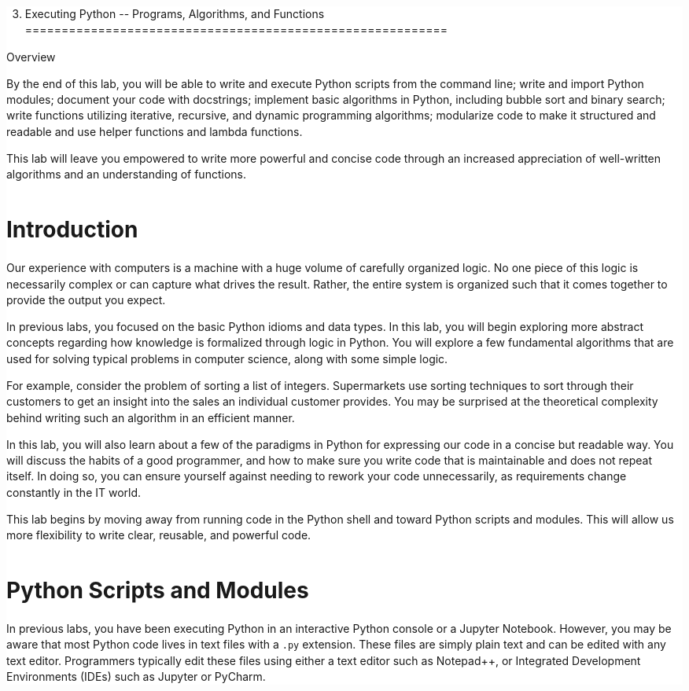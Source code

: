 
3. Executing Python -- Programs, Algorithms, and Functions
==========================================================

Overview

By the end of this lab, you will be able to write and execute Python
scripts from the command line; write and import Python modules; document
your code with docstrings; implement basic algorithms in Python,
including bubble sort and binary search; write functions utilizing
iterative, recursive, and dynamic programming algorithms; modularize
code to make it structured and readable and use helper functions and
lambda functions.

This lab will leave you empowered to write more powerful and concise
code through an increased appreciation of well-written algorithms and an
understanding of functions.


Introduction
============


Our experience with computers is a machine with a huge volume of
carefully organized logic. No one piece of this logic is necessarily
complex or can capture what drives the result. Rather, the entire system
is organized such that it comes together to provide the output you
expect.

In previous labs, you focused on the basic Python idioms and data
types. In this lab, you will begin exploring more abstract concepts
regarding how knowledge is formalized through logic in Python. You will
explore a few fundamental algorithms that are used for solving typical
problems in computer science, along with some simple logic.

For example, consider the problem of sorting a list of integers.
Supermarkets use sorting techniques to sort through their customers to
get an insight into the sales an individual customer provides. You may
be surprised at the theoretical complexity behind writing such an
algorithm in an efficient manner.

In this lab, you will also learn about a few of the paradigms in
Python for expressing our code in a concise but readable way. You will
discuss the habits of a good programmer, and how to make sure you write
code that is maintainable and does not repeat itself. In doing so, you
can ensure yourself against needing to rework your code unnecessarily,
as requirements change constantly in the IT world.

This lab begins by moving away from running code in the Python shell
and toward Python scripts and modules. This will allow us more
flexibility to write clear, reusable, and powerful code.


Python Scripts and Modules
==========================


In previous labs, you have been executing Python in an interactive
Python console or a Jupyter Notebook. However, you may be aware that
most Python code lives in text files with a `.py` extension.
These files are simply plain text and can be edited with any text
editor. Programmers typically edit these files using either a text
editor such as Notepad++, or Integrated Development Environments (IDEs)
such as Jupyter or PyCharm.
